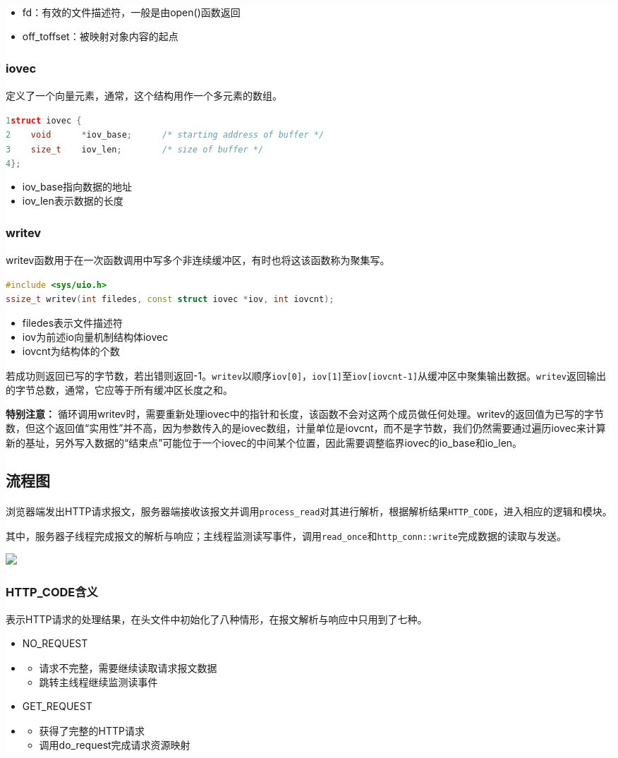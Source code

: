 - fd：有效的文件描述符，一般是由open()函数返回

- off_toffset：被映射对象内容的起点

### **iovec**

定义了一个向量元素，通常，这个结构用作一个多元素的数组。

```C++
1struct iovec {
2    void      *iov_base;      /* starting address of buffer */
3    size_t    iov_len;        /* size of buffer */
4};
```

- iov_base指向数据的地址
- iov_len表示数据的长度

### writev

writev函数用于在一次函数调用中写多个非连续缓冲区，有时也将这该函数称为聚集写。

````C++
#include <sys/uio.h>
ssize_t writev(int filedes, const struct iovec *iov, int iovcnt);
````

- filedes表示文件描述符
- iov为前述io向量机制结构体iovec
- iovcnt为结构体的个数

若成功则返回已写的字节数，若出错则返回-1。`writev`以顺序`iov[0]`，`iov[1]`至`iov[iovcnt-1]`从缓冲区中聚集输出数据。`writev`返回输出的字节总数，通常，它应等于所有缓冲区长度之和。

**特别注意：** 循环调用writev时，需要重新处理iovec中的指针和长度，该函数不会对这两个成员做任何处理。writev的返回值为已写的字节数，但这个返回值“实用性”并不高，因为参数传入的是iovec数组，计量单位是iovcnt，而不是字节数，我们仍然需要通过遍历iovec来计算新的基址，另外写入数据的“结束点”可能位于一个iovec的中间某个位置，因此需要调整临界iovec的io_base和io_len。

##  流程图

浏览器端发出HTTP请求报文，服务器端接收该报文并调用`process_read`对其进行解析，根据解析结果`HTTP_CODE`，进入相应的逻辑和模块。

其中，服务器子线程完成报文的解析与响应；主线程监测读写事件，调用`read_once`和`http_conn::write`完成数据的读取与发送。

![](./assets/061.png"061")

### **HTTP_CODE含义**

表示HTTP请求的处理结果，在头文件中初始化了八种情形，在报文解析与响应中只用到了七种。

- NO_REQUEST

- - 请求不完整，需要继续读取请求报文数据
  - 跳转主线程继续监测读事件

- GET_REQUEST

- - 获得了完整的HTTP请求
  - 调用do_request完成请求资源映射
